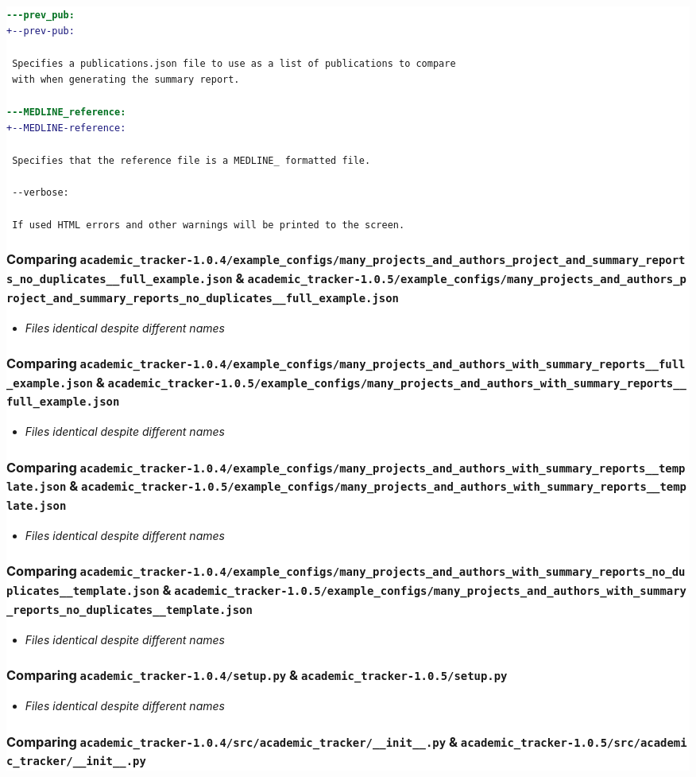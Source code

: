 ```diff
---prev_pub: 
+--prev-pub: 
 
 Specifies a publications.json file to use as a list of publications to compare 
 with when generating the summary report.
             
---MEDLINE_reference: 
+--MEDLINE-reference: 
 
 Specifies that the reference file is a MEDLINE_ formatted file.
         
 --verbose: 
 
 If used HTML errors and other warnings will be printed to the screen.
```

### Comparing `academic_tracker-1.0.4/example_configs/many_projects_and_authors_project_and_summary_reports_no_duplicates__full_example.json` & `academic_tracker-1.0.5/example_configs/many_projects_and_authors_project_and_summary_reports_no_duplicates__full_example.json`

 * *Files identical despite different names*

### Comparing `academic_tracker-1.0.4/example_configs/many_projects_and_authors_with_summary_reports__full_example.json` & `academic_tracker-1.0.5/example_configs/many_projects_and_authors_with_summary_reports__full_example.json`

 * *Files identical despite different names*

### Comparing `academic_tracker-1.0.4/example_configs/many_projects_and_authors_with_summary_reports__template.json` & `academic_tracker-1.0.5/example_configs/many_projects_and_authors_with_summary_reports__template.json`

 * *Files identical despite different names*

### Comparing `academic_tracker-1.0.4/example_configs/many_projects_and_authors_with_summary_reports_no_duplicates__template.json` & `academic_tracker-1.0.5/example_configs/many_projects_and_authors_with_summary_reports_no_duplicates__template.json`

 * *Files identical despite different names*

### Comparing `academic_tracker-1.0.4/setup.py` & `academic_tracker-1.0.5/setup.py`

 * *Files identical despite different names*

### Comparing `academic_tracker-1.0.4/src/academic_tracker/__init__.py` & `academic_tracker-1.0.5/src/academic_tracker/__init__.py`
